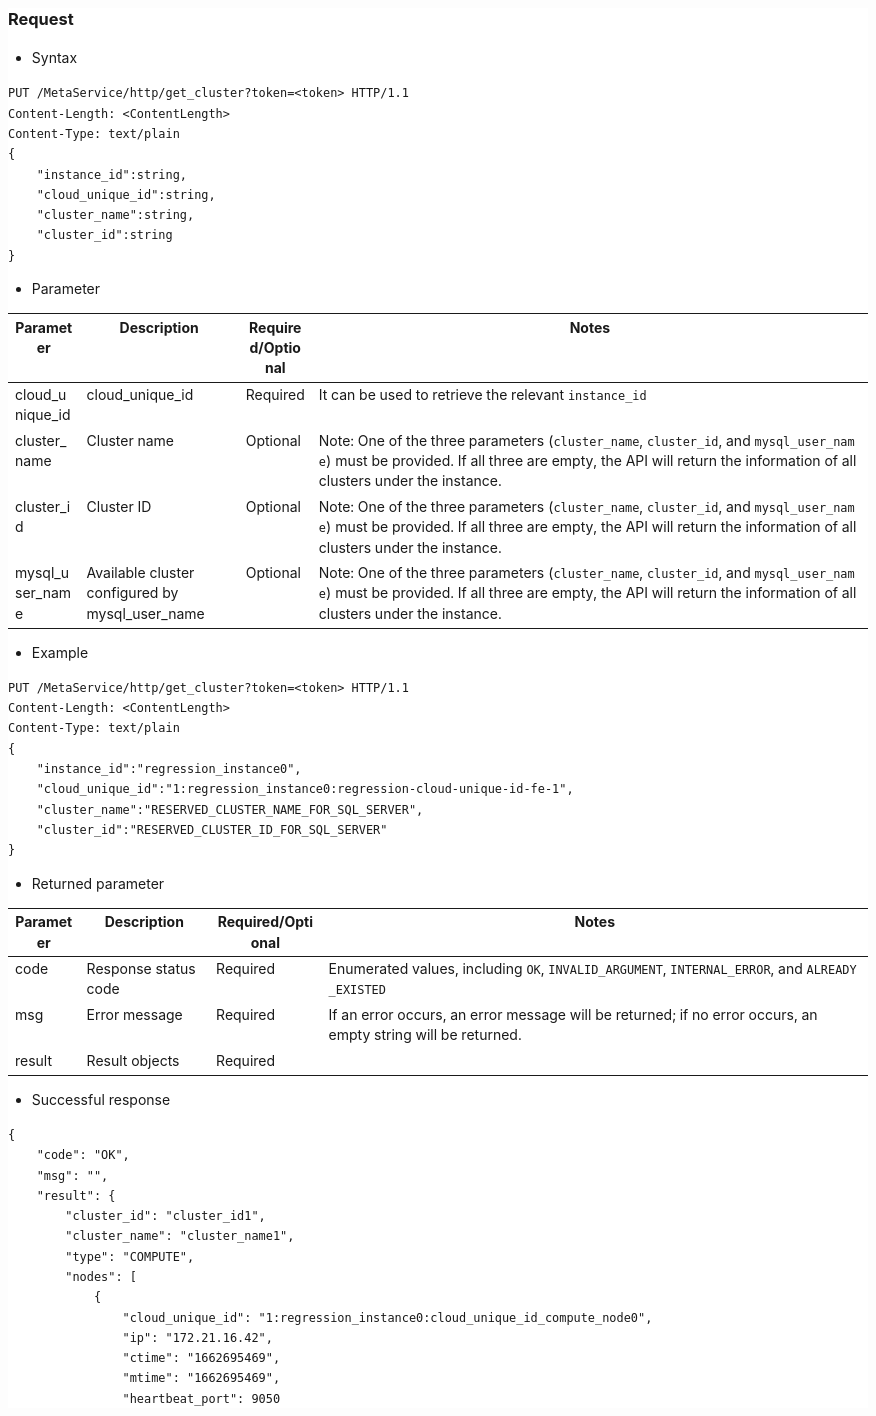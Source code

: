 ### Request

- Syntax

```Plain
PUT /MetaService/http/get_cluster?token=<token> HTTP/1.1
Content-Length: <ContentLength>
Content-Type: text/plain
{
    "instance_id":string,
    "cloud_unique_id":string,
    "cluster_name":string,
    "cluster_id":string
}
```

- Parameter

| Parameter       | Description                                     | Required/Optional | Notes                                                        |
| --------------- | ----------------------------------------------- | ----------------- | ------------------------------------------------------------ |
| cloud_unique_id | cloud_unique_id                                 | Required          | It can be used to retrieve the relevant `instance_id`        |
| cluster_name    | Cluster name                                    | Optional          | Note: One of the three parameters (`cluster_name`, `cluster_id`, and `mysql_user_name`) must be provided. If all three are empty, the API will return the information of all clusters under the instance. |
| cluster_id      | Cluster ID                                      | Optional          | Note: One of the three parameters (`cluster_name`, `cluster_id`, and `mysql_user_name`) must be provided. If all three are empty, the API will return the information of all clusters under the instance. |
| mysql_user_name | Available cluster configured by mysql_user_name | Optional          | Note: One of the three parameters (`cluster_name`, `cluster_id`, and `mysql_user_name`) must be provided. If all three are empty, the API will return the information of all clusters under the instance. |

- Example

```Plain
PUT /MetaService/http/get_cluster?token=<token> HTTP/1.1
Content-Length: <ContentLength>
Content-Type: text/plain
{
    "instance_id":"regression_instance0",
    "cloud_unique_id":"1:regression_instance0:regression-cloud-unique-id-fe-1",
    "cluster_name":"RESERVED_CLUSTER_NAME_FOR_SQL_SERVER",
    "cluster_id":"RESERVED_CLUSTER_ID_FOR_SQL_SERVER"
}
```

- Returned parameter

| Parameter | Description          | Required/Optional | Notes                                                        |
| --------- | -------------------- | ----------------- | ------------------------------------------------------------ |
| code      | Response status code | Required          | Enumerated values, including `OK`, `INVALID_ARGUMENT`, `INTERNAL_ERROR`, and `ALREADY_EXISTED` |
| msg       | Error message        | Required          | If an error occurs, an error message will be returned; if no error occurs, an empty string will be returned. |
| result    | Result objects       | Required          |                                                              |

- Successful response

```Plain
{
    "code": "OK",
    "msg": "",
    "result": {
        "cluster_id": "cluster_id1",
        "cluster_name": "cluster_name1",
        "type": "COMPUTE",
        "nodes": [
            {
                "cloud_unique_id": "1:regression_instance0:cloud_unique_id_compute_node0",
                "ip": "172.21.16.42",
                "ctime": "1662695469",
                "mtime": "1662695469",
                "heartbeat_port": 9050
```